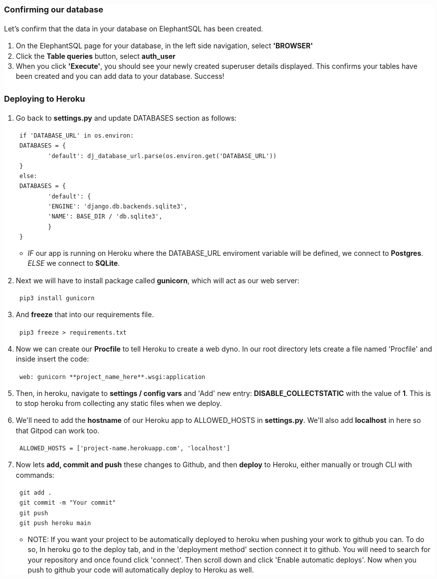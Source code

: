 ### Confirming our database

Let’s confirm that the data in your database on ElephantSQL has been created.

1. On the ElephantSQL page for your database, in the left side navigation, select **'BROWSER'**
2. Click the **Table queries** button, select **auth_user**
3. When you click **'Execute'**, you should see your newly created superuser details displayed. This confirms your tables have been created and you can add data to your database. Success!

### Deploying to Heroku

1. Go back to **settings.py** and update DATABASES section as follows:

        if 'DATABASE_URL' in os.environ:
        DATABASES = {
                'default': dj_database_url.parse(os.environ.get('DATABASE_URL'))
        }
        else:
        DATABASES = {
                'default': {
                'ENGINE': 'django.db.backends.sqlite3',
                'NAME': BASE_DIR / 'db.sqlite3',
                }
        }
   - *IF* our app is running on Heroku where the DATABASE_URL enviroment variable will be defined, we connect to **Postgres**. *ELSE* we connect to **SQLite**.
2. Next we will have to install package called **gunicorn**, which will act as our web server:

        pip3 install gunicorn
3. And **freeze** that into our requirements file.

        pip3 freeze > requirements.txt
4. Now we can create our **Procfile** to tell Heroku to create a web dyno. In our root directory lets create a file named 'Procfile' and inside insert the code: 

        web: gunicorn **project_name_here**.wsgi:application
5. Then, in heroku, navigate to **settings / config vars** and 'Add' new entry: **DISABLE_COLLECTSTATIC** with the value of **1**.
This is to stop heroku from collecting any static files when we deploy.
6. We'll need to add the **hostname** of our Heroku app to ALLOWED_HOSTS in **settings.py**. We'll also add **localhost** in here so that Gitpod can work too.


        ALLOWED_HOSTS = ['project-name.herokuapp.com', 'localhost']
7. Now lets **add, commit and push** these changes to Github, and then **deploy** to Heroku, either manually or trough CLI with commands:

        git add .
        git commit -m "Your commit"
        git push
        git push heroku main

   - NOTE: If you want your project to be automatically deployed to heroku when pushing your work to github you can. To do so, In heroku go to the deploy tab, and in the 'deployment method' section connect it to github. You will need to search for your repository and once found click 'connect'. Then scroll down and click 'Enable automatic deploys'. Now when you push to github your code will automatically deploy to Heroku as well.

